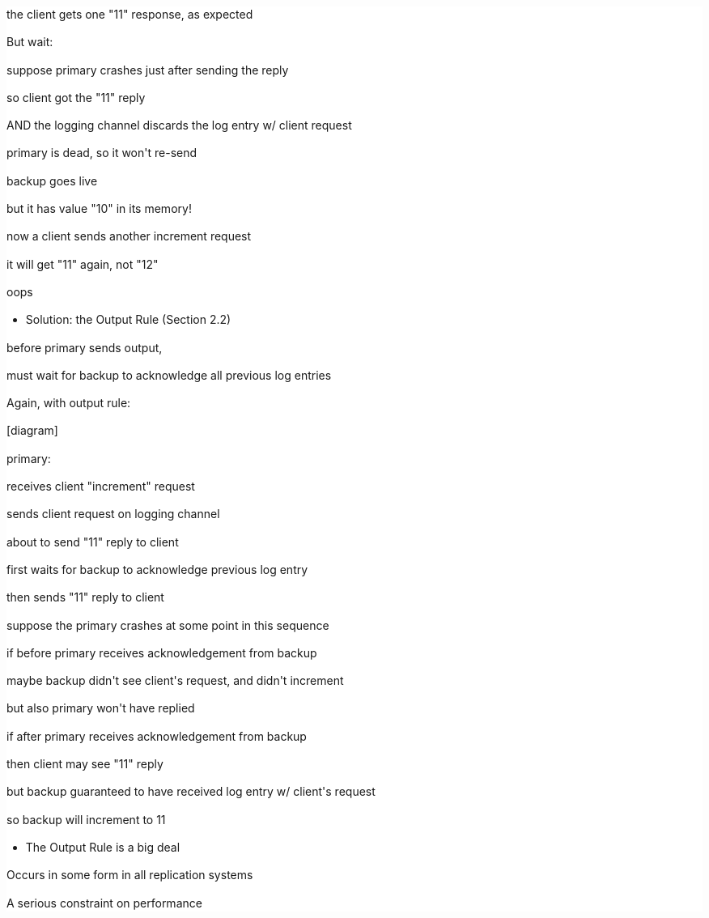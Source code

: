 the client gets one "11" response, as expected

But wait:

suppose primary crashes just after sending the reply

so client got the "11" reply

AND the logging channel discards the log entry w/ client request

primary is dead, so it won't re-send

backup goes live

but it has value "10" in its memory!

now a client sends another increment request

it will get "11" again, not "12"

oops

- Solution: the Output Rule (Section 2.2)

before primary sends output,

must wait for backup to acknowledge all previous log entries

Again, with output rule:

[diagram]

primary:

receives client "increment" request

sends client request on logging channel

about to send "11" reply to client

first waits for backup to acknowledge previous log entry

then sends "11" reply to client

suppose the primary crashes at some point in this sequence

if before primary receives acknowledgement from backup

maybe backup didn't see client's request, and didn't increment

but also primary won't have replied

if after primary receives acknowledgement from backup

then client may see "11" reply

but backup guaranteed to have received log entry w/ client's request

so backup will increment to 11

- The Output Rule is a big deal

Occurs in some form in all replication systems

A serious constraint on performance
